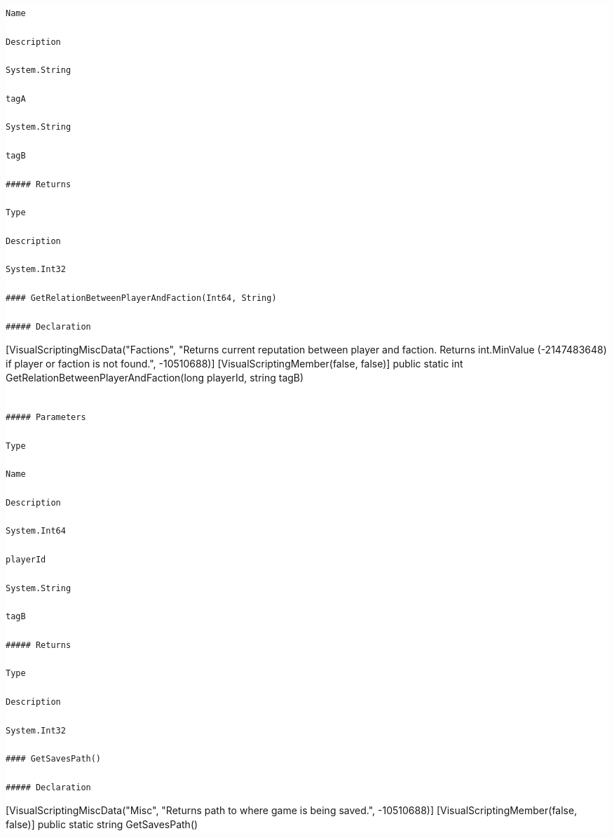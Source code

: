 ```
Name

Description

System.String

tagA

System.String

tagB

##### Returns

Type

Description

System.Int32

#### GetRelationBetweenPlayerAndFaction(Int64, String)

##### Declaration

```
[VisualScriptingMiscData("Factions", "Returns current reputation between player and faction. Returns int.MinValue (-2147483648) if player or faction is not found.", -10510688)]
[VisualScriptingMember(false, false)]
public static int GetRelationBetweenPlayerAndFaction(long playerId, string tagB)
```

##### Parameters

Type

Name

Description

System.Int64

playerId

System.String

tagB

##### Returns

Type

Description

System.Int32

#### GetSavesPath()

##### Declaration

```
[VisualScriptingMiscData("Misc", "Returns path to where game is being saved.", -10510688)]
[VisualScriptingMember(false, false)]
public static string GetSavesPath()
```
```